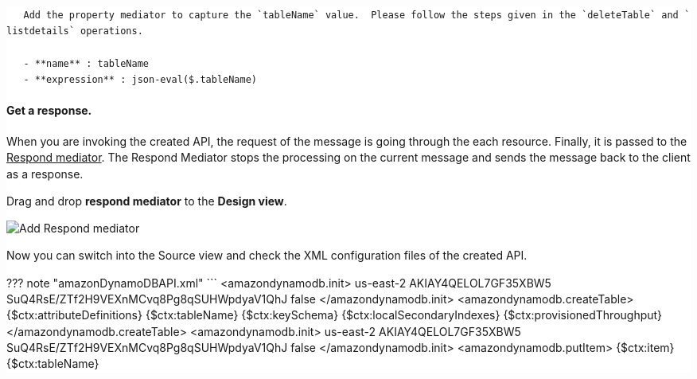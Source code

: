        Add the property mediator to capture the `tableName` value.  Please follow the steps given in the `deleteTable` and `listdetails` operations.
   
       - **name** : tableName
       - **expression** : json-eval($.tableName)
    
#### Get a response.   
 
When you are invoking the created API, the request of the message is going through the each resource. Finally, it is passed to the [Respond mediator](../../../mediators/respond-Mediator/). The Respond Mediator stops the processing on the current message and sends the message back to the client as a response. 

Drag and drop **respond mediator** to the **Design view**.

<img src="{{base_path}}/assets/img/integrate/connectors/amazon-dynamodb-drag-and-drop-respond-mediator.png" title="Add Respond mediator" width="800" alt="Add Respond mediator"/> 
               
Now you can switch into the Source view and check the XML configuration files of the created API.         

??? note "amazonDynamoDBAPI.xml"
       ```
       <?xml version="1.0" encoding="UTF-8"?>
       <api xmlns="http://ws.apache.org/ns/synapse" context="/resources" name="amazonDynamoDBAPI">
          <resource methods="POST" url-mapping="/addtable">
             <inSequence>
                <property expression="json-eval($.attributeDefinitions)" name="attributeDefinitions" scope="default" type="STRING" />
                <property expression="json-eval($.tableName)" name="tableName" scope="default" type="STRING" />
                <property expression="json-eval($.keySchema)" name="keySchema" scope="default" type="STRING" />
                <property expression="json-eval($.localSecondaryIndexes)" name="localSecondaryIndexes" scope="default" type="STRING" />
                <property expression="json-eval($.provisionedThroughput)" name="provisionedThroughput" scope="default" type="STRING" />
                <amazondynamodb.init>
                   <region>us-east-2</region>
                   <accessKeyId>AKIAY4QELOL7GF35XBW5</accessKeyId>
                   <secretAccessKey>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</secretAccessKey>
                   <blocking>false</blocking>
                </amazondynamodb.init>
                <amazondynamodb.createTable>
                   <attributeDefinitions>{$ctx:attributeDefinitions}</attributeDefinitions>
                   <tableName>{$ctx:tableName}</tableName>
                   <keySchema>{$ctx:keySchema}</keySchema>
                   <localSecondaryIndexes>{$ctx:localSecondaryIndexes}</localSecondaryIndexes>
                   <provisionedThroughput>{$ctx:provisionedThroughput}</provisionedThroughput>
                </amazondynamodb.createTable>
                <respond />
             </inSequence>
             <outSequence>
                <send />
             </outSequence>
             <faultSequence />
          </resource>
          <resource methods="POST" url-mapping="/insertdetails">
             <inSequence>
                <property expression="json-eval($.item)" name="item" scope="default" type="STRING" />
                <property expression="json-eval($.tableName)" name="tableName" scope="default" type="STRING" />
                <amazondynamodb.init>
                   <region>us-east-2</region>
                   <accessKeyId>AKIAY4QELOL7GF35XBW5</accessKeyId>
                   <secretAccessKey>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</secretAccessKey>
                   <blocking>false</blocking>
                </amazondynamodb.init>
                <amazondynamodb.putItem>
                   <item>{$ctx:item}</item>
                   <tableName>{$ctx:tableName}</tableName>